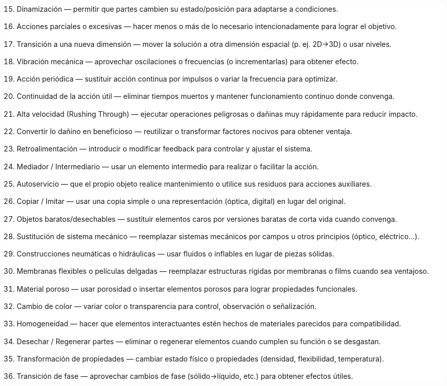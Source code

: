 15. Dinamización — permitir que partes cambien su estado/posición para adaptarse a condiciones.

16. Acciones parciales o excesivas — hacer menos o más de lo necesario intencionadamente para lograr el objetivo.

17. Transición a una nueva dimensión — mover la solución a otra dimensión espacial (p. ej. 2D→3D) o usar niveles.

18. Vibración mecánica — aprovechar oscilaciones o frecuencias (o incrementarlas) para obtener efecto.

19. Acción periódica — sustituir acción continua por impulsos o variar la frecuencia para optimizar.

20. Continuidad de la acción útil — eliminar tiempos muertos y mantener funcionamiento continuo donde convenga.

21. Alta velocidad (Rushing Through) — ejecutar operaciones peligrosas o dañinas muy rápidamente para reducir impacto.

22. Convertir lo dañino en beneficioso — reutilizar o transformar factores nocivos para obtener ventaja.
 
23. Retroalimentación — introducir o modificar feedback para controlar y ajustar el sistema.

24. Mediador / Intermediario — usar un elemento intermedio para realizar o facilitar la acción.

25. Autoservicio — que el propio objeto realice mantenimiento o utilice sus residuos para acciones auxiliares.

26. Copiar / Imitar — usar una copia simple o una representación (óptica, digital) en lugar del original.

27. Objetos baratos/desechables — sustituir elementos caros por versiones baratas de corta vida cuando convenga.

28. Sustitución de sistema mecánico — reemplazar sistemas mecánicos por campos u otros principios (óptico, eléctrico…).

29. Construcciones neumáticas o hidráulicas — usar fluidos o inflables en lugar de piezas sólidas.

30. Membranas flexibles o películas delgadas — reemplazar estructuras rígidas por membranas o films cuando sea ventajoso.

31. Material poroso — usar porosidad o insertar elementos porosos para lograr propiedades funcionales.

32. Cambio de color — variar color o transparencia para control, observación o señalización.

33. Homogeneidad — hacer que elementos interactuantes estén hechos de materiales parecidos para compatibilidad.

34. Desechar / Regenerar partes — eliminar o regenerar elementos cuando cumplen su función o se desgastan.

35. Transformación de propiedades — cambiar estado físico o propiedades (densidad, flexibilidad, temperatura).

36. Transición de fase — aprovechar cambios de fase (sólido→líquido, etc.) para obtener efectos útiles.
